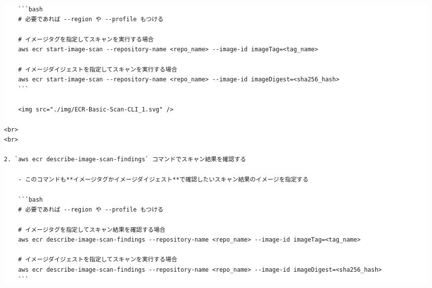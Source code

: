         ```bash
        # 必要であれば --region や --profile もつける

        # イメージタグを指定してスキャンを実行する場合
        aws ecr start-image-scan --repository-name <repo_name> --image-id imageTag=<tag_name>

        # イメージダイジェストを指定してスキャンを実行する場合
        aws ecr start-image-scan --repository-name <repo_name> --image-id imageDigest=<sha256_hash>
        ```

        <img src="./img/ECR-Basic-Scan-CLI_1.svg" />

    <br>
    <br>

    2. `aws ecr describe-image-scan-findings` コマンドでスキャン結果を確認する

        - このコマンドも**イメージタグかイメージダイジェスト**で確認したいスキャン結果のイメージを指定する

        ```bash
        # 必要であれば --region や --profile もつける

        # イメージタグを指定してスキャン結果を確認する場合
        aws ecr describe-image-scan-findings --repository-name <repo_name> --image-id imageTag=<tag_name>

        # イメージダイジェストを指定してスキャンを実行する場合
        aws ecr describe-image-scan-findings --repository-name <repo_name> --image-id imageDigest=<sha256_hash>
        ```
